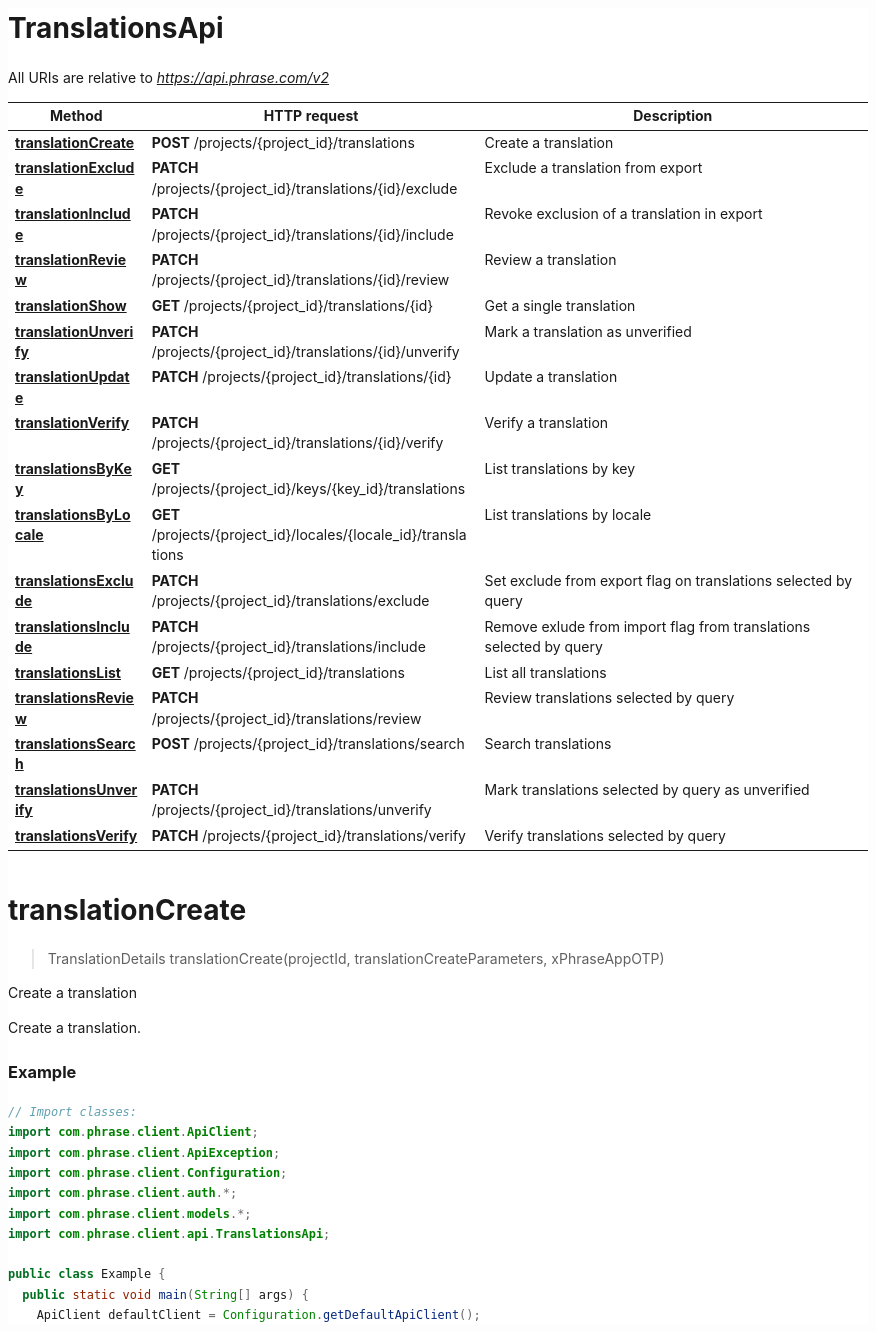 # TranslationsApi

All URIs are relative to *https://api.phrase.com/v2*

Method | HTTP request | Description
------------- | ------------- | -------------
[**translationCreate**](TranslationsApi.md#translationCreate) | **POST** /projects/{project_id}/translations | Create a translation
[**translationExclude**](TranslationsApi.md#translationExclude) | **PATCH** /projects/{project_id}/translations/{id}/exclude | Exclude a translation from export
[**translationInclude**](TranslationsApi.md#translationInclude) | **PATCH** /projects/{project_id}/translations/{id}/include | Revoke exclusion of a translation in export
[**translationReview**](TranslationsApi.md#translationReview) | **PATCH** /projects/{project_id}/translations/{id}/review | Review a translation
[**translationShow**](TranslationsApi.md#translationShow) | **GET** /projects/{project_id}/translations/{id} | Get a single translation
[**translationUnverify**](TranslationsApi.md#translationUnverify) | **PATCH** /projects/{project_id}/translations/{id}/unverify | Mark a translation as unverified
[**translationUpdate**](TranslationsApi.md#translationUpdate) | **PATCH** /projects/{project_id}/translations/{id} | Update a translation
[**translationVerify**](TranslationsApi.md#translationVerify) | **PATCH** /projects/{project_id}/translations/{id}/verify | Verify a translation
[**translationsByKey**](TranslationsApi.md#translationsByKey) | **GET** /projects/{project_id}/keys/{key_id}/translations | List translations by key
[**translationsByLocale**](TranslationsApi.md#translationsByLocale) | **GET** /projects/{project_id}/locales/{locale_id}/translations | List translations by locale
[**translationsExclude**](TranslationsApi.md#translationsExclude) | **PATCH** /projects/{project_id}/translations/exclude | Set exclude from export flag on translations selected by query
[**translationsInclude**](TranslationsApi.md#translationsInclude) | **PATCH** /projects/{project_id}/translations/include | Remove exlude from import flag from translations selected by query
[**translationsList**](TranslationsApi.md#translationsList) | **GET** /projects/{project_id}/translations | List all translations
[**translationsReview**](TranslationsApi.md#translationsReview) | **PATCH** /projects/{project_id}/translations/review | Review translations selected by query
[**translationsSearch**](TranslationsApi.md#translationsSearch) | **POST** /projects/{project_id}/translations/search | Search translations
[**translationsUnverify**](TranslationsApi.md#translationsUnverify) | **PATCH** /projects/{project_id}/translations/unverify | Mark translations selected by query as unverified
[**translationsVerify**](TranslationsApi.md#translationsVerify) | **PATCH** /projects/{project_id}/translations/verify | Verify translations selected by query


<a name="translationCreate"></a>
# **translationCreate**
> TranslationDetails translationCreate(projectId, translationCreateParameters, xPhraseAppOTP)

Create a translation

Create a translation.

### Example
```java
// Import classes:
import com.phrase.client.ApiClient;
import com.phrase.client.ApiException;
import com.phrase.client.Configuration;
import com.phrase.client.auth.*;
import com.phrase.client.models.*;
import com.phrase.client.api.TranslationsApi;

public class Example {
  public static void main(String[] args) {
    ApiClient defaultClient = Configuration.getDefaultApiClient();
```